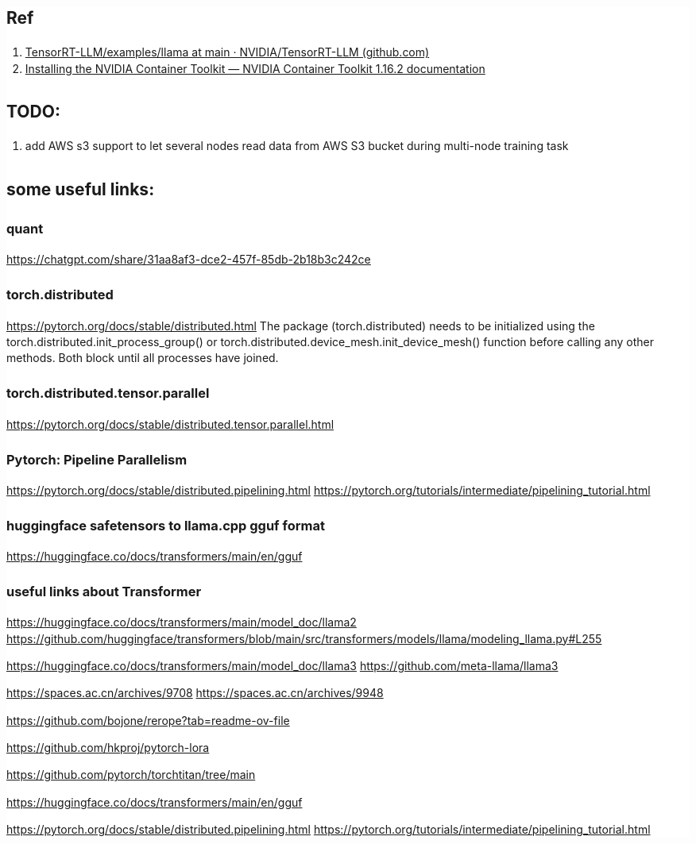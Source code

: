## Ref

1. [TensorRT-LLM/examples/llama at main · NVIDIA/TensorRT-LLM (github.com)](https://github.com/NVIDIA/TensorRT-LLM/tree/main/examples/llama)
2. [Installing the NVIDIA Container Toolkit — NVIDIA Container Toolkit 1.16.2 documentation](https://docs.nvidia.com/datacenter/cloud-native/container-toolkit/latest/install-guide.html)

## TODO:

1. add AWS s3 support to let several nodes read data from AWS S3 bucket during multi-node training task

## some useful links:

### quant

https://chatgpt.com/share/31aa8af3-dce2-457f-85db-2b18b3c242ce

### torch.distributed

https://pytorch.org/docs/stable/distributed.html
The package (torch.distributed) needs to be initialized using the torch.distributed.init_process_group() or torch.distributed.device_mesh.init_device_mesh() function before calling any other methods. Both block until all processes have joined.

### torch.distributed.tensor.parallel

https://pytorch.org/docs/stable/distributed.tensor.parallel.html

### Pytorch: Pipeline Parallelism

https://pytorch.org/docs/stable/distributed.pipelining.html
https://pytorch.org/tutorials/intermediate/pipelining_tutorial.html

### huggingface safetensors to llama.cpp gguf format

https://huggingface.co/docs/transformers/main/en/gguf

### useful links about Transformer

https://huggingface.co/docs/transformers/main/model_doc/llama2
https://github.com/huggingface/transformers/blob/main/src/transformers/models/llama/modeling_llama.py#L255

https://huggingface.co/docs/transformers/main/model_doc/llama3
https://github.com/meta-llama/llama3

https://spaces.ac.cn/archives/9708
https://spaces.ac.cn/archives/9948

https://github.com/bojone/rerope?tab=readme-ov-file

https://github.com/hkproj/pytorch-lora

https://github.com/pytorch/torchtitan/tree/main

https://huggingface.co/docs/transformers/main/en/gguf

https://pytorch.org/docs/stable/distributed.pipelining.html
https://pytorch.org/tutorials/intermediate/pipelining_tutorial.html
